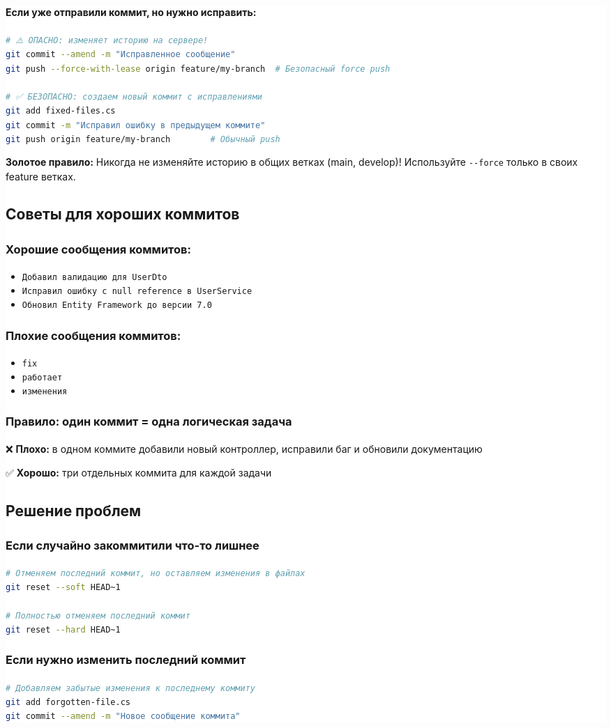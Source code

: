 #### Если уже отправили коммит, но нужно исправить:

```bash
# ⚠️ ОПАСНО: изменяет историю на сервере!
git commit --amend -m "Исправленное сообщение"
git push --force-with-lease origin feature/my-branch  # Безопасный force push

# ✅ БЕЗОПАСНО: создаем новый коммит с исправлениями
git add fixed-files.cs
git commit -m "Исправил ошибку в предыдущем коммите"
git push origin feature/my-branch        # Обычный push
```

**Золотое правило:** Никогда не изменяйте историю в общих ветках (main, develop)! Используйте `--force` только в своих feature ветках.

## Советы для хороших коммитов

### Хорошие сообщения коммитов:
- `Добавил валидацию для UserDto`
- `Исправил ошибку с null reference в UserService`
- `Обновил Entity Framework до версии 7.0`

### Плохие сообщения коммитов:
- `fix`
- `работает`
- `изменения`

### Правило: один коммит = одна логическая задача

❌ **Плохо:** в одном коммите добавили новый контроллер, исправили баг и обновили документацию

✅ **Хорошо:** три отдельных коммита для каждой задачи

## Решение проблем

### Если случайно закоммитили что-то лишнее

```bash
# Отменяем последний коммит, но оставляем изменения в файлах
git reset --soft HEAD~1

# Полностью отменяем последний коммит
git reset --hard HEAD~1
```

### Если нужно изменить последний коммит

```bash
# Добавляем забытые изменения к последнему коммиту
git add forgotten-file.cs
git commit --amend -m "Новое сообщение коммита"
```
